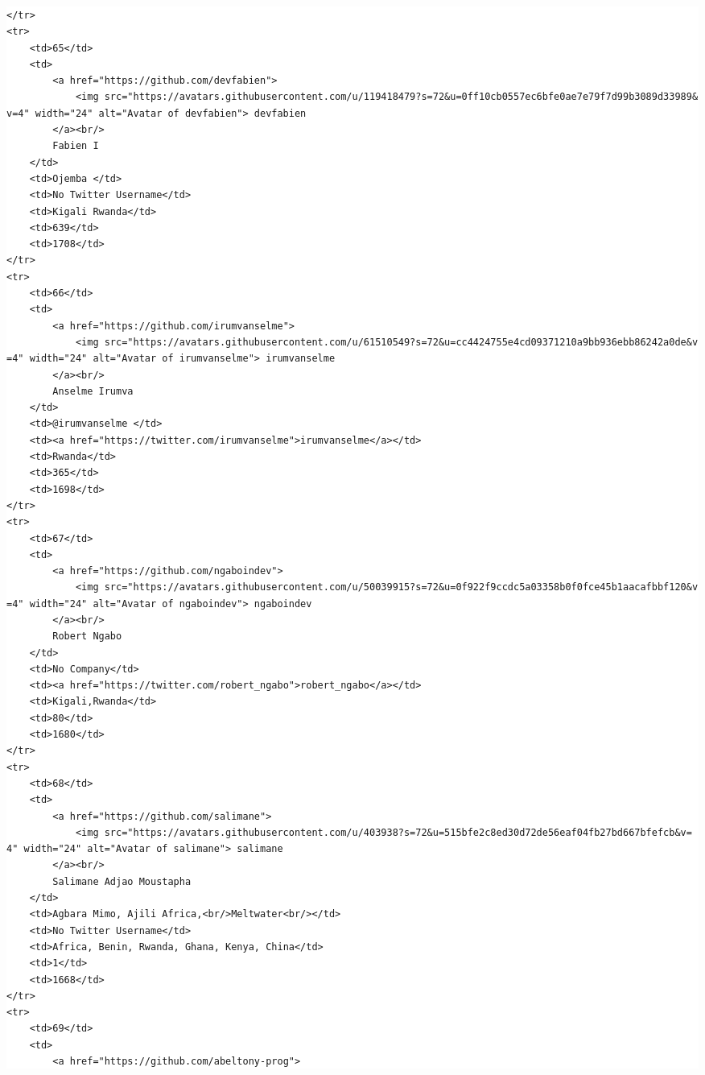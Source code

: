 	</tr>
	<tr>
		<td>65</td>
		<td>
			<a href="https://github.com/devfabien">
				<img src="https://avatars.githubusercontent.com/u/119418479?s=72&u=0ff10cb0557ec6bfe0ae7e79f7d99b3089d33989&v=4" width="24" alt="Avatar of devfabien"> devfabien
			</a><br/>
			Fabien I
		</td>
		<td>Ojemba </td>
		<td>No Twitter Username</td>
		<td>Kigali Rwanda</td>
		<td>639</td>
		<td>1708</td>
	</tr>
	<tr>
		<td>66</td>
		<td>
			<a href="https://github.com/irumvanselme">
				<img src="https://avatars.githubusercontent.com/u/61510549?s=72&u=cc4424755e4cd09371210a9bb936ebb86242a0de&v=4" width="24" alt="Avatar of irumvanselme"> irumvanselme
			</a><br/>
			Anselme Irumva
		</td>
		<td>@irumvanselme </td>
		<td><a href="https://twitter.com/irumvanselme">irumvanselme</a></td>
		<td>Rwanda</td>
		<td>365</td>
		<td>1698</td>
	</tr>
	<tr>
		<td>67</td>
		<td>
			<a href="https://github.com/ngaboindev">
				<img src="https://avatars.githubusercontent.com/u/50039915?s=72&u=0f922f9ccdc5a03358b0f0fce45b1aacafbbf120&v=4" width="24" alt="Avatar of ngaboindev"> ngaboindev
			</a><br/>
			Robert Ngabo
		</td>
		<td>No Company</td>
		<td><a href="https://twitter.com/robert_ngabo">robert_ngabo</a></td>
		<td>Kigali,Rwanda</td>
		<td>80</td>
		<td>1680</td>
	</tr>
	<tr>
		<td>68</td>
		<td>
			<a href="https://github.com/salimane">
				<img src="https://avatars.githubusercontent.com/u/403938?s=72&u=515bfe2c8ed30d72de56eaf04fb27bd667bfefcb&v=4" width="24" alt="Avatar of salimane"> salimane
			</a><br/>
			Salimane Adjao Moustapha
		</td>
		<td>Agbara Mimo, Ajili Africa,<br/>Meltwater<br/></td>
		<td>No Twitter Username</td>
		<td>Africa, Benin, Rwanda, Ghana, Kenya, China</td>
		<td>1</td>
		<td>1668</td>
	</tr>
	<tr>
		<td>69</td>
		<td>
			<a href="https://github.com/abeltony-prog">